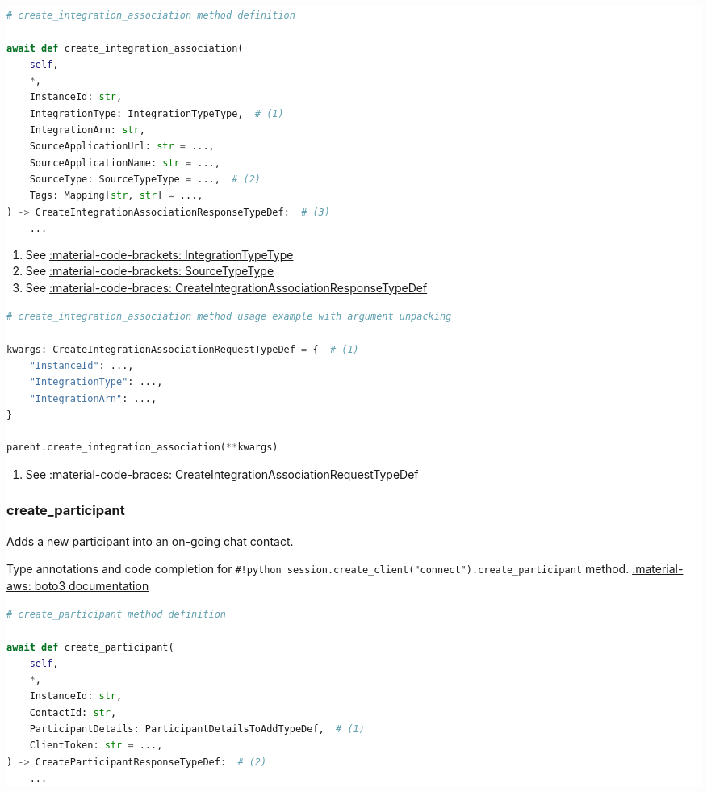 ```python
# create_integration_association method definition

await def create_integration_association(
    self,
    *,
    InstanceId: str,
    IntegrationType: IntegrationTypeType,  # (1)
    IntegrationArn: str,
    SourceApplicationUrl: str = ...,
    SourceApplicationName: str = ...,
    SourceType: SourceTypeType = ...,  # (2)
    Tags: Mapping[str, str] = ...,
) -> CreateIntegrationAssociationResponseTypeDef:  # (3)
    ...
```

1. See [:material-code-brackets: IntegrationTypeType](./literals.md#integrationtypetype) 
2. See [:material-code-brackets: SourceTypeType](./literals.md#sourcetypetype) 
3. See [:material-code-braces: CreateIntegrationAssociationResponseTypeDef](./type_defs.md#createintegrationassociationresponsetypedef) 


```python
# create_integration_association method usage example with argument unpacking

kwargs: CreateIntegrationAssociationRequestTypeDef = {  # (1)
    "InstanceId": ...,
    "IntegrationType": ...,
    "IntegrationArn": ...,
}

parent.create_integration_association(**kwargs)
```

1. See [:material-code-braces: CreateIntegrationAssociationRequestTypeDef](./type_defs.md#createintegrationassociationrequesttypedef) 

### create\_participant

Adds a new participant into an on-going chat contact.

Type annotations and code completion for `#!python session.create_client("connect").create_participant` method.
[:material-aws: boto3 documentation](https://boto3.amazonaws.com/v1/documentation/api/latest/reference/services/connect/client/create_participant.html)

```python
# create_participant method definition

await def create_participant(
    self,
    *,
    InstanceId: str,
    ContactId: str,
    ParticipantDetails: ParticipantDetailsToAddTypeDef,  # (1)
    ClientToken: str = ...,
) -> CreateParticipantResponseTypeDef:  # (2)
    ...
```

